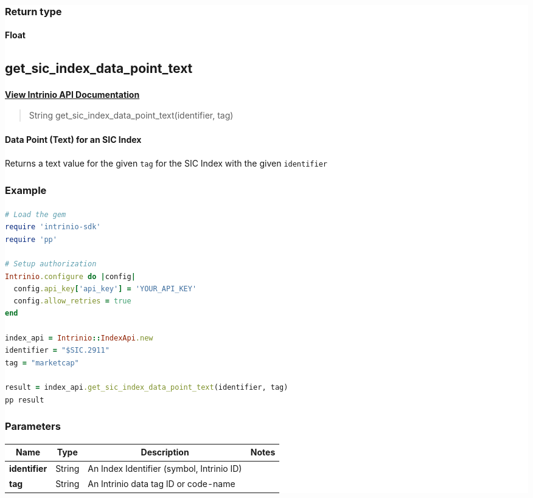 [//]: # (END_PARAMETERS)

### Return type

**Float**

[//]: # (END_OPERATION)


[//]: # (START_OPERATION)

[//]: # (CLASS:Intrinio::IndexApi)

[//]: # (METHOD:get_sic_index_data_point_text)

[//]: # (RETURN_TYPE:String)

[//]: # (RETURN_TYPE_KIND:primitive)

[//]: # (RETURN_TYPE_DOC:)

[//]: # (OPERATION:get_sic_index_data_point_text_v2)

[//]: # (ENDPOINT:/indices/sic/{identifier}/data_point/{tag}/text)

[//]: # (DOCUMENT_LINK:IndexApi.md#get_sic_index_data_point_text)

## **get_sic_index_data_point_text**

[**View Intrinio API Documentation**](https://docs.intrinio.com/documentation/ruby/get_sic_index_data_point_text_v2)

[//]: # (START_OVERVIEW)

> String get_sic_index_data_point_text(identifier, tag)

#### Data Point (Text) for an SIC Index


Returns a text value for the given `tag` for the SIC Index with the given `identifier`

[//]: # (END_OVERVIEW)

### Example

[//]: # (START_CODE_EXAMPLE)

```ruby
# Load the gem
require 'intrinio-sdk'
require 'pp'

# Setup authorization
Intrinio.configure do |config|
  config.api_key['api_key'] = 'YOUR_API_KEY'
  config.allow_retries = true
end

index_api = Intrinio::IndexApi.new
identifier = "$SIC.2911"
tag = "marketcap"

result = index_api.get_sic_index_data_point_text(identifier, tag)
pp result
```

[//]: # (END_CODE_EXAMPLE)

[//]: # (START_DEFINITION)

### Parameters

[//]: # (START_PARAMETERS)


Name | Type | Description  | Notes
------------- | ------------- | ------------- | -------------
 **identifier** | String| An Index Identifier (symbol, Intrinio ID) |  &nbsp;
 **tag** | String| An Intrinio data tag ID or code-name |  &nbsp;


[//]: # (METHOD:get_all_economic_indices)
[//]: # (RETURN_TYPE:Intrinio::ApiResponseEconomicIndices)
[//]: # (RETURN_TYPE_KIND:object)
[//]: # (RETURN_TYPE_DOC:ApiResponseEconomicIndices.md)
[//]: # (OPERATION:get_all_economic_indices_v2)
[//]: # (ENDPOINT:/indices/economic)
[//]: # (DOCUMENT_LINK:IndexApi.md#get_all_economic_indices)
[//]: # (METHOD:get_all_eod_index_prices)
[//]: # (RETURN_TYPE:Intrinio::ApiResponseEodIndexPricesAll)
[//]: # (RETURN_TYPE_KIND:object)
[//]: # (RETURN_TYPE_DOC:ApiResponseEodIndexPricesAll.md)
[//]: # (OPERATION:get_all_eod_index_prices_v2)
[//]: # (ENDPOINT:/indices/prices/eod)
[//]: # (DOCUMENT_LINK:IndexApi.md#get_all_eod_index_prices)
[//]: # (METHOD:get_all_index_summaries)
[//]: # (RETURN_TYPE:Intrinio::ApiResponseIndices)
[//]: # (RETURN_TYPE_KIND:object)
[//]: # (RETURN_TYPE_DOC:ApiResponseIndices.md)
[//]: # (OPERATION:get_all_index_summaries_v2)
[//]: # (ENDPOINT:/indices)
[//]: # (DOCUMENT_LINK:IndexApi.md#get_all_index_summaries)
[//]: # (METHOD:get_all_realtime_index_prices)
[//]: # (RETURN_TYPE:Intrinio::ApiResponseRealtimeIndexPrices)
[//]: # (RETURN_TYPE_KIND:object)
[//]: # (RETURN_TYPE_DOC:ApiResponseRealtimeIndexPrices.md)
[//]: # (OPERATION:get_all_realtime_index_prices_v2)
[//]: # (ENDPOINT:/indices/prices/realtime)
[//]: # (DOCUMENT_LINK:IndexApi.md#get_all_realtime_index_prices)
[//]: # (METHOD:get_all_sic_indices)
[//]: # (RETURN_TYPE:Intrinio::ApiResponseSICIndices)
[//]: # (RETURN_TYPE_KIND:object)
[//]: # (RETURN_TYPE_DOC:ApiResponseSICIndices.md)
[//]: # (OPERATION:get_all_sic_indices_v2)
[//]: # (ENDPOINT:/indices/sic)
[//]: # (DOCUMENT_LINK:IndexApi.md#get_all_sic_indices)
[//]: # (METHOD:get_all_stock_market_indices)
[//]: # (RETURN_TYPE:Intrinio::ApiResponseStockMarketIndices)
[//]: # (RETURN_TYPE_KIND:object)
[//]: # (RETURN_TYPE_DOC:ApiResponseStockMarketIndices.md)
[//]: # (OPERATION:get_all_stock_market_indices_v2)
[//]: # (ENDPOINT:/indices/stock_market)
[//]: # (DOCUMENT_LINK:IndexApi.md#get_all_stock_market_indices)
[//]: # (METHOD:get_economic_index_by_id)
[//]: # (RETURN_TYPE:Intrinio::EconomicIndex)
[//]: # (RETURN_TYPE_KIND:object)
[//]: # (RETURN_TYPE_DOC:EconomicIndex.md)
[//]: # (OPERATION:get_economic_index_by_id_v2)
[//]: # (ENDPOINT:/indices/economic/{identifier})
[//]: # (DOCUMENT_LINK:IndexApi.md#get_economic_index_by_id)
[//]: # (METHOD:get_economic_index_data_point_number)
[//]: # (RETURN_TYPE:Float)
[//]: # (OPERATION:get_economic_index_data_point_number_v2)
[//]: # (ENDPOINT:/indices/economic/{identifier}/data_point/{tag}/number)
[//]: # (DOCUMENT_LINK:IndexApi.md#get_economic_index_data_point_number)
[//]: # (METHOD:get_economic_index_data_point_text)
[//]: # (OPERATION:get_economic_index_data_point_text_v2)
[//]: # (ENDPOINT:/indices/economic/{identifier}/data_point/{tag}/text)
[//]: # (DOCUMENT_LINK:IndexApi.md#get_economic_index_data_point_text)
[//]: # (METHOD:get_economic_index_historical_data)
[//]: # (RETURN_TYPE:Intrinio::ApiResponseEconomicIndexHistoricalData)
[//]: # (RETURN_TYPE_KIND:object)
[//]: # (RETURN_TYPE_DOC:ApiResponseEconomicIndexHistoricalData.md)
[//]: # (OPERATION:get_economic_index_historical_data_v2)
[//]: # (ENDPOINT:/indices/economic/{identifier}/historical_data/{tag})
[//]: # (DOCUMENT_LINK:IndexApi.md#get_economic_index_historical_data)
[//]: # (METHOD:get_eod_index_price_by_id)
[//]: # (RETURN_TYPE:Intrinio::ApiResponseEodIndexPrices)
[//]: # (RETURN_TYPE_KIND:object)
[//]: # (RETURN_TYPE_DOC:ApiResponseEodIndexPrices.md)
[//]: # (OPERATION:get_eod_index_price_by_id_v2)
[//]: # (ENDPOINT:/indices/{identifier}/eod)
[//]: # (DOCUMENT_LINK:IndexApi.md#get_eod_index_price_by_id)
[//]: # (METHOD:get_index_summary_by_id)
[//]: # (RETURN_TYPE:Intrinio::ApiResponseIndex)
[//]: # (RETURN_TYPE_KIND:object)
[//]: # (RETURN_TYPE_DOC:ApiResponseIndex.md)
[//]: # (OPERATION:get_index_summary_by_id_v2)
[//]: # (ENDPOINT:/indices/{identifier})
[//]: # (DOCUMENT_LINK:IndexApi.md#get_index_summary_by_id)
[//]: # (METHOD:get_realtime_index_price_by_id)
[//]: # (RETURN_TYPE:Intrinio::RealtimeIndexPrice)
[//]: # (RETURN_TYPE_KIND:object)
[//]: # (RETURN_TYPE_DOC:RealtimeIndexPrice.md)
[//]: # (OPERATION:get_realtime_index_price_by_id_v2)
[//]: # (ENDPOINT:/indices/{identifier}/realtime)
[//]: # (DOCUMENT_LINK:IndexApi.md#get_realtime_index_price_by_id)
[//]: # (METHOD:get_sic_index_by_id)
[//]: # (RETURN_TYPE:Intrinio::SICIndex)
[//]: # (RETURN_TYPE_KIND:object)
[//]: # (RETURN_TYPE_DOC:SICIndex.md)
[//]: # (OPERATION:get_sic_index_by_id_v2)
[//]: # (ENDPOINT:/indices/sic/{identifier})
[//]: # (DOCUMENT_LINK:IndexApi.md#get_sic_index_by_id)
[//]: # (METHOD:get_sic_index_data_point_number)
[//]: # (RETURN_TYPE:Float)
[//]: # (OPERATION:get_sic_index_data_point_number_v2)
[//]: # (ENDPOINT:/indices/sic/{identifier}/data_point/{tag}/number)
[//]: # (DOCUMENT_LINK:IndexApi.md#get_sic_index_data_point_number)
[//]: # (METHOD:get_sic_index_historical_data)
[//]: # (RETURN_TYPE:Intrinio::ApiResponseSICIndexHistoricalData)
[//]: # (RETURN_TYPE_KIND:object)
[//]: # (RETURN_TYPE_DOC:ApiResponseSICIndexHistoricalData.md)
[//]: # (OPERATION:get_sic_index_historical_data_v2)
[//]: # (ENDPOINT:/indices/sic/{identifier}/historical_data/{tag})
[//]: # (DOCUMENT_LINK:IndexApi.md#get_sic_index_historical_data)
[//]: # (METHOD:get_stock_market_index_by_id)
[//]: # (RETURN_TYPE:Intrinio::StockMarketIndex)
[//]: # (RETURN_TYPE_KIND:object)
[//]: # (RETURN_TYPE_DOC:StockMarketIndex.md)
[//]: # (OPERATION:get_stock_market_index_by_id_v2)
[//]: # (ENDPOINT:/indices/stock_market/{identifier})
[//]: # (DOCUMENT_LINK:IndexApi.md#get_stock_market_index_by_id)
[//]: # (METHOD:get_stock_market_index_data_point_number)
[//]: # (RETURN_TYPE:Float)
[//]: # (OPERATION:get_stock_market_index_data_point_number_v2)
[//]: # (ENDPOINT:/indices/stock_market/{identifier}/data_point/{tag}/number)
[//]: # (DOCUMENT_LINK:IndexApi.md#get_stock_market_index_data_point_number)
[//]: # (METHOD:get_stock_market_index_data_point_text)
[//]: # (OPERATION:get_stock_market_index_data_point_text_v2)
[//]: # (ENDPOINT:/indices/stock_market/{identifier}/data_point/{tag}/text)
[//]: # (DOCUMENT_LINK:IndexApi.md#get_stock_market_index_data_point_text)
[//]: # (METHOD:get_stock_market_index_historical_data)
[//]: # (RETURN_TYPE:Intrinio::ApiResponseStockMarketIndexHistoricalData)
[//]: # (RETURN_TYPE_KIND:object)
[//]: # (RETURN_TYPE_DOC:ApiResponseStockMarketIndexHistoricalData.md)
[//]: # (OPERATION:get_stock_market_index_historical_data_v2)
[//]: # (ENDPOINT:/indices/stock_market/{identifier}/historical_data/{tag})
[//]: # (DOCUMENT_LINK:IndexApi.md#get_stock_market_index_historical_data)
[//]: # (METHOD:search_economic_indices)
[//]: # (RETURN_TYPE:Intrinio::ApiResponseEconomicIndicesSearch)
[//]: # (RETURN_TYPE_KIND:object)
[//]: # (RETURN_TYPE_DOC:ApiResponseEconomicIndicesSearch.md)
[//]: # (OPERATION:search_economic_indices_v2)
[//]: # (ENDPOINT:/indices/economic/search)
[//]: # (DOCUMENT_LINK:IndexApi.md#search_economic_indices)
[//]: # (METHOD:search_sic_indices)
[//]: # (RETURN_TYPE:Intrinio::ApiResponseSICIndicesSearch)
[//]: # (RETURN_TYPE_KIND:object)
[//]: # (RETURN_TYPE_DOC:ApiResponseSICIndicesSearch.md)
[//]: # (OPERATION:search_sic_indices_v2)
[//]: # (ENDPOINT:/indices/sic/search)
[//]: # (DOCUMENT_LINK:IndexApi.md#search_sic_indices)
[//]: # (METHOD:search_stock_markets_indices)
[//]: # (RETURN_TYPE:Intrinio::ApiResponseStockMarketIndicesSearch)
[//]: # (RETURN_TYPE_KIND:object)
[//]: # (RETURN_TYPE_DOC:ApiResponseStockMarketIndicesSearch.md)
[//]: # (OPERATION:search_stock_markets_indices_v2)
[//]: # (ENDPOINT:/indices/stock_market/search)
[//]: # (DOCUMENT_LINK:IndexApi.md#search_stock_markets_indices)
